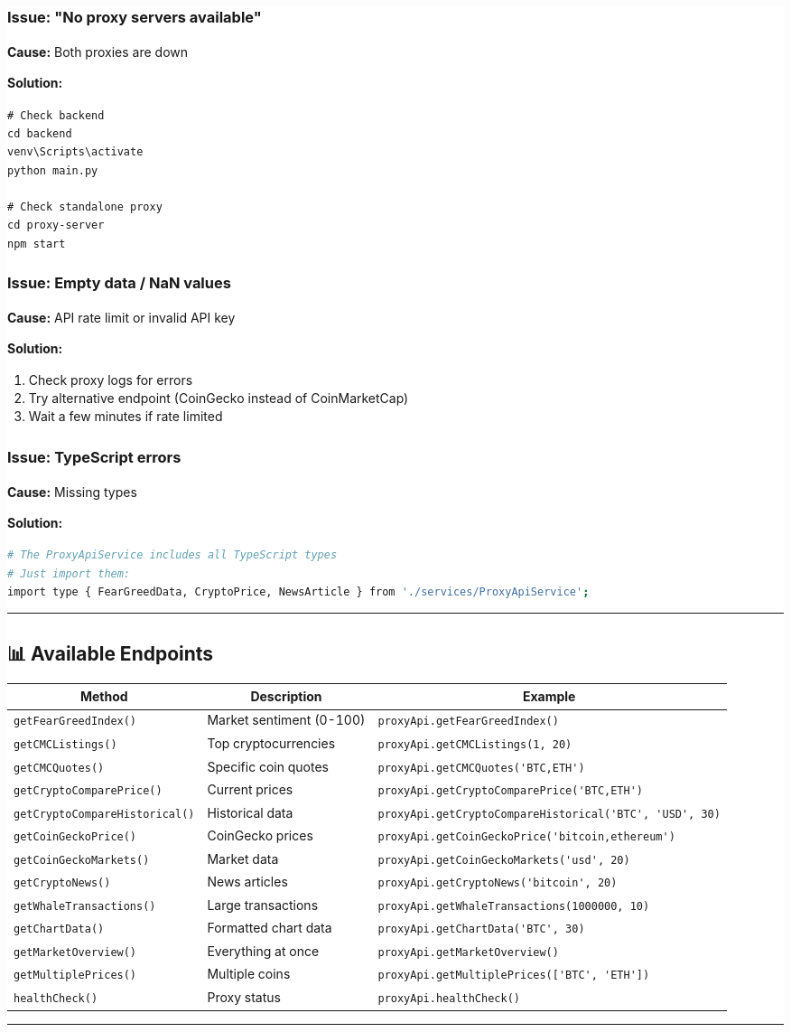 ### Issue: "No proxy servers available"

**Cause:** Both proxies are down

**Solution:**
```batch
# Check backend
cd backend
venv\Scripts\activate
python main.py

# Check standalone proxy
cd proxy-server
npm start
```

### Issue: Empty data / NaN values

**Cause:** API rate limit or invalid API key

**Solution:**
1. Check proxy logs for errors
2. Try alternative endpoint (CoinGecko instead of CoinMarketCap)
3. Wait a few minutes if rate limited

### Issue: TypeScript errors

**Cause:** Missing types

**Solution:**
```bash
# The ProxyApiService includes all TypeScript types
# Just import them:
import type { FearGreedData, CryptoPrice, NewsArticle } from './services/ProxyApiService';
```

---

## 📊 Available Endpoints

| Method | Description | Example |
|--------|-------------|---------|
| `getFearGreedIndex()` | Market sentiment (0-100) | `proxyApi.getFearGreedIndex()` |
| `getCMCListings()` | Top cryptocurrencies | `proxyApi.getCMCListings(1, 20)` |
| `getCMCQuotes()` | Specific coin quotes | `proxyApi.getCMCQuotes('BTC,ETH')` |
| `getCryptoComparePrice()` | Current prices | `proxyApi.getCryptoComparePrice('BTC,ETH')` |
| `getCryptoCompareHistorical()` | Historical data | `proxyApi.getCryptoCompareHistorical('BTC', 'USD', 30)` |
| `getCoinGeckoPrice()` | CoinGecko prices | `proxyApi.getCoinGeckoPrice('bitcoin,ethereum')` |
| `getCoinGeckoMarkets()` | Market data | `proxyApi.getCoinGeckoMarkets('usd', 20)` |
| `getCryptoNews()` | News articles | `proxyApi.getCryptoNews('bitcoin', 20)` |
| `getWhaleTransactions()` | Large transactions | `proxyApi.getWhaleTransactions(1000000, 10)` |
| `getChartData()` | Formatted chart data | `proxyApi.getChartData('BTC', 30)` |
| `getMarketOverview()` | Everything at once | `proxyApi.getMarketOverview()` |
| `getMultiplePrices()` | Multiple coins | `proxyApi.getMultiplePrices(['BTC', 'ETH'])` |
| `healthCheck()` | Proxy status | `proxyApi.healthCheck()` |

---